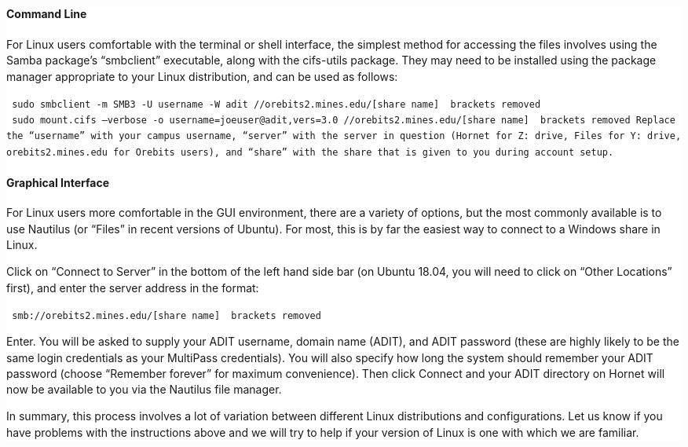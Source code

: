 #### Command Line
For Linux users comfortable with the terminal or shell interface, the simplest method for accessing the files involves using the Samba package’s “smbclient” executable, along with the cifs-utils package. They may need to be installed using the package manager appropriate to your Linux distribution, and can be used as follows:

     sudo smbclient -m SMB3 -U username -W adit //orebits2.mines.edu/[share name]  brackets removed
     sudo mount.cifs –verbose -o username=joeuser@adit,vers=3.0 //orebits2.mines.edu/[share name]  brackets removed Replace the “username” with your campus username, “server” with the server in question (Hornet for Z: drive, Files for Y: drive, orebits2.mines.edu for Orebits users), and “share” with the share that is given to you during account setup.

 

#### Graphical Interface

For Linux users more comfortable in the GUI environment, there are a variety of options, but the most commonly available is to use Nautilus (or “Files” in recent versions of Ubuntu). For most, this is by far the easiest way to connect to a Windows share in Linux.

Click on “Connect to Server” in the bottom of the left hand side bar (on Ubuntu 18.04, you will need to click on “Other Locations” first), and enter the server address in the format:

     smb://orebits2.mines.edu/[share name]  brackets removed

Enter. You will be asked to supply your ADIT username, domain name (ADIT), and ADIT password (these are highly likely to be the same login credentials as your MultiPass credentials). You will also specify how long the system should remember your ADIT password (choose “Remember forever” for maximum convenience). Then click Connect and your ADIT directory on Hornet will now be available to you via the Nautilus file manager.

In summary, this process involves a lot of variation between different Linux distributions and configurations. Let us know if you have problems with the instructions above and we will try to help if your version of Linux is one with which we are familiar.

